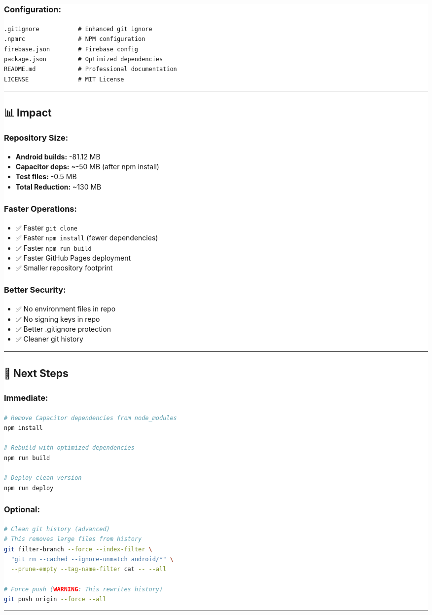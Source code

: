 ### **Configuration:**
```
.gitignore           # Enhanced git ignore
.npmrc               # NPM configuration
firebase.json        # Firebase config
package.json         # Optimized dependencies
README.md            # Professional documentation
LICENSE              # MIT License
```

---

## 📊 Impact

### **Repository Size:**
- **Android builds:** -81.12 MB
- **Capacitor deps:** ~-50 MB (after npm install)
- **Test files:** -0.5 MB
- **Total Reduction:** ~130 MB

### **Faster Operations:**
- ✅ Faster `git clone`
- ✅ Faster `npm install` (fewer dependencies)
- ✅ Faster `npm run build`
- ✅ Faster GitHub Pages deployment
- ✅ Smaller repository footprint

### **Better Security:**
- ✅ No environment files in repo
- ✅ No signing keys in repo
- ✅ Better .gitignore protection
- ✅ Cleaner git history

---

## 🚀 Next Steps

### **Immediate:**
```bash
# Remove Capacitor dependencies from node_modules
npm install

# Rebuild with optimized dependencies
npm run build

# Deploy clean version
npm run deploy
```

### **Optional:**
```bash
# Clean git history (advanced)
# This removes large files from history
git filter-branch --force --index-filter \
  "git rm --cached --ignore-unmatch android/*" \
  --prune-empty --tag-name-filter cat -- --all

# Force push (WARNING: This rewrites history)
git push origin --force --all
```

---